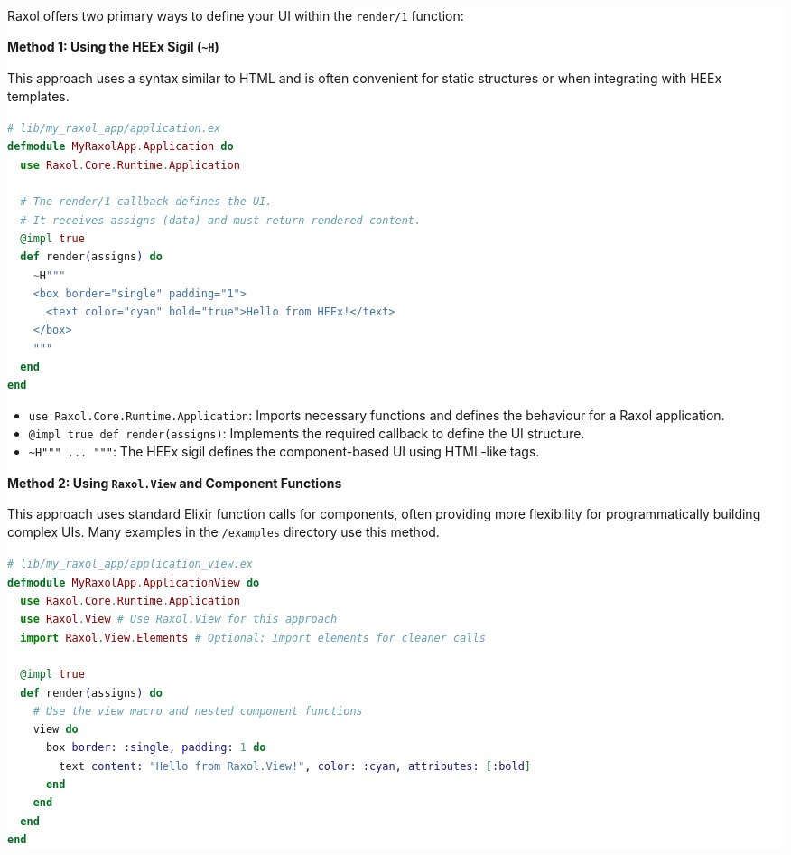 Raxol offers two primary ways to define your UI within the `render/1` function:

**Method 1: Using the HEEx Sigil (`~H`)**

This approach uses a syntax similar to HTML and is often convenient for static structures or when integrating with HEEx templates.

```elixir
# lib/my_raxol_app/application.ex
defmodule MyRaxolApp.Application do
  use Raxol.Core.Runtime.Application

  # The render/1 callback defines the UI.
  # It receives assigns (data) and must return rendered content.
  @impl true
  def render(assigns) do
    ~H"""
    <box border="single" padding="1">
      <text color="cyan" bold="true">Hello from HEEx!</text>
    </box>
    """
  end
end
```

- `use Raxol.Core.Runtime.Application`: Imports necessary functions and defines the behaviour for a Raxol application.
- `@impl true def render(assigns)`: Implements the required callback to define the UI structure.
- `~H""" ... """`: The HEEx sigil defines the component-based UI using HTML-like tags.

**Method 2: Using `Raxol.View` and Component Functions**

This approach uses standard Elixir function calls for components, often providing more flexibility for programmatically building complex UIs. Many examples in the `/examples` directory use this method.

```elixir
# lib/my_raxol_app/application_view.ex
defmodule MyRaxolApp.ApplicationView do
  use Raxol.Core.Runtime.Application
  use Raxol.View # Use Raxol.View for this approach
  import Raxol.View.Elements # Optional: Import elements for cleaner calls

  @impl true
  def render(assigns) do
    # Use the view macro and nested component functions
    view do
      box border: :single, padding: 1 do
        text content: "Hello from Raxol.View!", color: :cyan, attributes: [:bold]
      end
    end
  end
end

```
